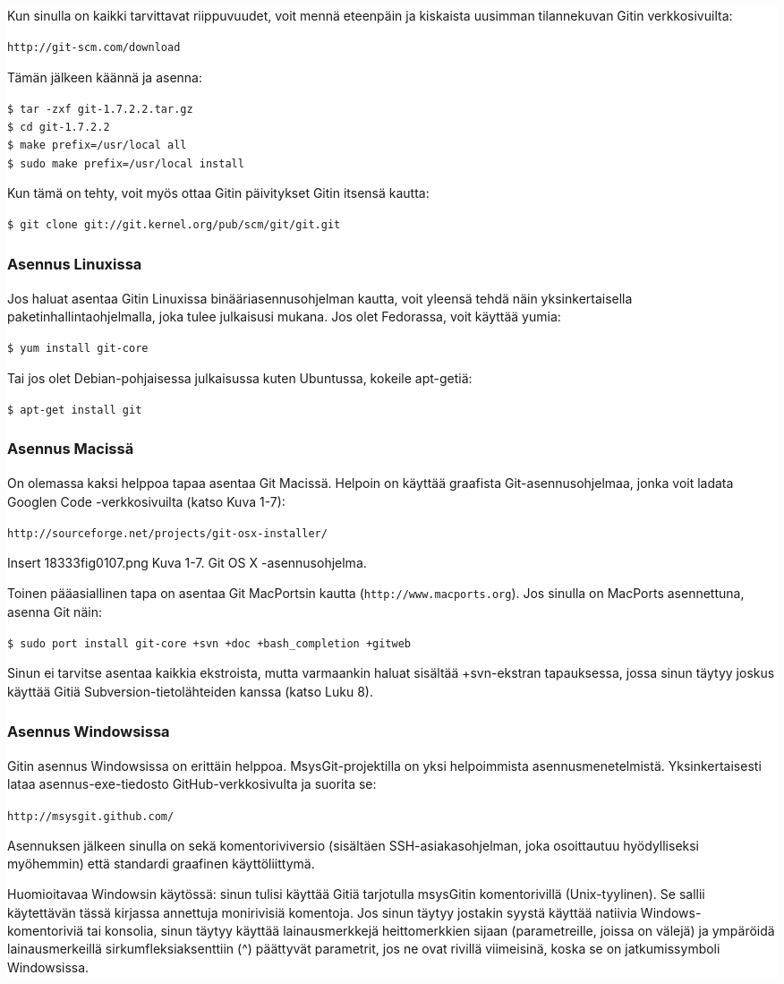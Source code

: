 Kun sinulla on kaikki tarvittavat riippuvuudet, voit mennä eteenpäin ja kiskaista uusimman tilannekuvan Gitin verkkosivuilta:

	http://git-scm.com/download

Tämän jälkeen käännä ja asenna:

	$ tar -zxf git-1.7.2.2.tar.gz
	$ cd git-1.7.2.2
	$ make prefix=/usr/local all
	$ sudo make prefix=/usr/local install

Kun tämä on tehty, voit myös ottaa Gitin päivitykset Gitin itsensä kautta:

	$ git clone git://git.kernel.org/pub/scm/git/git.git

### Asennus Linuxissa ###

Jos haluat asentaa Gitin Linuxissa binääriasennusohjelman kautta, voit yleensä tehdä näin yksinkertaisella paketinhallintaohjelmalla, joka tulee julkaisusi mukana. Jos olet Fedorassa, voit käyttää yumia:

	$ yum install git-core

Tai jos olet Debian-pohjaisessa julkaisussa kuten Ubuntussa, kokeile apt-getiä:

	$ apt-get install git

### Asennus Macissä ###

On olemassa kaksi helppoa tapaa asentaa Git Macissä. Helpoin on käyttää graafista Git-asennusohjelmaa, jonka voit ladata Googlen Code -verkkosivuilta (katso Kuva 1-7):

	http://sourceforge.net/projects/git-osx-installer/

Insert 18333fig0107.png
Kuva 1-7. Git OS X -asennusohjelma.

Toinen pääasiallinen tapa on asentaa Git MacPortsin kautta (`http://www.macports.org`). Jos sinulla on MacPorts asennettuna, asenna Git näin:

	$ sudo port install git-core +svn +doc +bash_completion +gitweb

Sinun ei tarvitse asentaa kaikkia ekstroista, mutta varmaankin haluat sisältää +svn-ekstran tapauksessa, jossa sinun täytyy joskus käyttää Gitiä Subversion-tietolähteiden kanssa (katso Luku 8).

### Asennus Windowsissa ###

Gitin asennus Windowsissa on erittäin helppoa. MsysGit-projektilla on yksi helpoimmista asennusmenetelmistä. Yksinkertaisesti lataa asennus-exe-tiedosto GitHub-verkkosivulta ja suorita se:

	http://msysgit.github.com/

Asennuksen jälkeen sinulla on sekä komentoriviversio (sisältäen SSH-asiakasohjelman, joka osoittautuu hyödylliseksi myöhemmin) että standardi graafinen käyttöliittymä.

Huomioitavaa Windowsin käytössä: sinun tulisi käyttää Gitiä tarjotulla msysGitin komentorivillä (Unix-tyylinen). Se sallii käytettävän tässä kirjassa annettuja monirivisiä komentoja. Jos sinun täytyy jostakin syystä käyttää natiivia Windows-komentoriviä tai konsolia, sinun täytyy käyttää lainausmerkkejä heittomerkkien sijaan (parametreille, joissa on välejä) ja ympäröidä lainausmerkeillä sirkumfleksiaksenttiin (^) päättyvät parametrit, jos ne ovat rivillä viimeisinä, koska se on jatkumissymboli Windowsissa.
